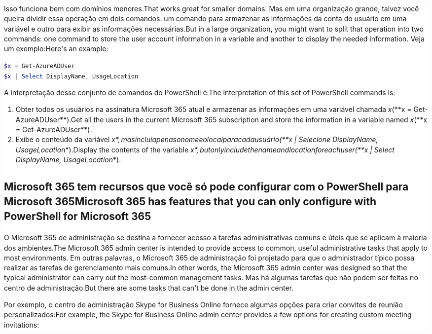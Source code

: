 <span data-ttu-id="959d7-167">Isso funciona bem com domínios menores.</span><span class="sxs-lookup"><span data-stu-id="959d7-167">That works great for smaller domains.</span></span> <span data-ttu-id="959d7-168">Mas em uma organização grande, talvez você queira dividir essa operação em dois comandos: um comando para armazenar as informações da conta do usuário em uma variável e outro para exibir as informações necessárias.</span><span class="sxs-lookup"><span data-stu-id="959d7-168">But in a large organization, you might want to split that operation into two commands: one command to store the user account information in a variable and another to display the needed information.</span></span> <span data-ttu-id="959d7-169">Veja um exemplo:</span><span class="sxs-lookup"><span data-stu-id="959d7-169">Here's an example:</span></span>
  
```powershell
$x = Get-AzureADUser
$x | Select DisplayName, UsageLocation
```

<span data-ttu-id="959d7-170">A interpretação desse conjunto de comandos do PowerShell é:</span><span class="sxs-lookup"><span data-stu-id="959d7-170">The interpretation of this set of PowerShell commands is:</span></span>
1. <span data-ttu-id="959d7-171">Obter todos os usuários na assinatura Microsoft 365 atual e armazenar as informações em uma variável chamada $x (**$x = Get-AzureADUser**).</span><span class="sxs-lookup"><span data-stu-id="959d7-171">Get all the users in the current Microsoft 365 subscription and store the information in a variable named $x (**$x = Get-AzureADUser**).</span></span>
1.  <span data-ttu-id="959d7-172">Exibe o conteúdo da variável *$x*, mas inclui apenas o nome e o local para cada usuário (**$x | Selecione DisplayName, UsageLocation**).</span><span class="sxs-lookup"><span data-stu-id="959d7-172">Display the contents of the variable *$x*, but only include the name and location for each user (**$x | Select DisplayName, UsageLocation**).</span></span>
  
## <a name="microsoft-365-has-features-that-you-can-only-configure-with-powershell-for-microsoft-365"></a><span data-ttu-id="959d7-173">Microsoft 365 tem recursos que você só pode configurar com o PowerShell para Microsoft 365</span><span class="sxs-lookup"><span data-stu-id="959d7-173">Microsoft 365 has features that you can only configure with PowerShell for Microsoft 365</span></span>

<span data-ttu-id="959d7-174">O Microsoft 365 de administração se destina a fornecer acesso a tarefas administrativas comuns e úteis que se aplicam à maioria dos ambientes.</span><span class="sxs-lookup"><span data-stu-id="959d7-174">The Microsoft 365 admin center is intended to provide access to common, useful administrative tasks that apply to most environments.</span></span> <span data-ttu-id="959d7-175">Em outras palavras, o Microsoft 365 de administração foi projetado para que o administrador típico possa realizar as tarefas de gerenciamento mais comuns.</span><span class="sxs-lookup"><span data-stu-id="959d7-175">In other words, the Microsoft 365 admin center was designed so that the typical administrator can carry out the most-common management tasks.</span></span> <span data-ttu-id="959d7-176">Mas há algumas tarefas que não podem ser feitas no centro de administração.</span><span class="sxs-lookup"><span data-stu-id="959d7-176">But there are some tasks that can't be done in the admin center.</span></span>
  
<span data-ttu-id="959d7-177">Por exemplo, o centro de administração Skype for Business Online fornece algumas opções para criar convites de reunião personalizados:</span><span class="sxs-lookup"><span data-stu-id="959d7-177">For example, the Skype for Business Online admin center provides a few options for creating custom meeting invitations:</span></span>
  